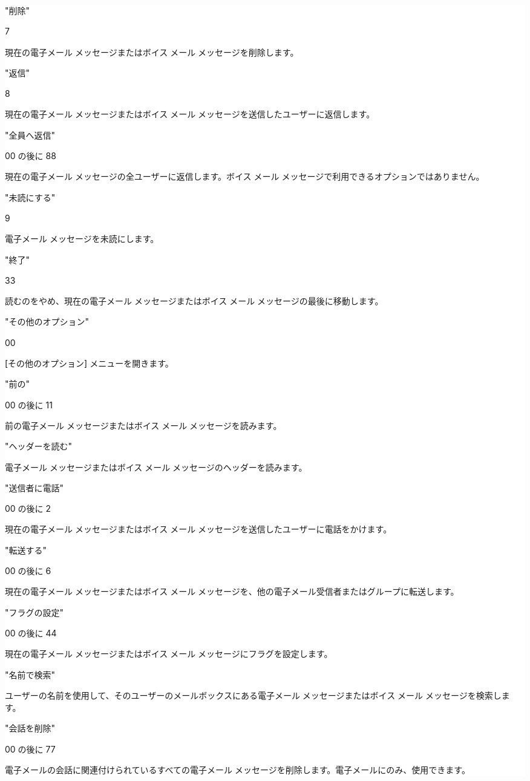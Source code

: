 <tr class="even">
<td><p>&quot;削除&quot;</p></td>
<td><p>7</p></td>
<td><p>現在の電子メール メッセージまたはボイス メール メッセージを削除します。</p></td>
</tr>
<tr class="odd">
<td><p>&quot;返信&quot;</p></td>
<td><p>8</p></td>
<td><p>現在の電子メール メッセージまたはボイス メール メッセージを送信したユーザーに返信します。</p></td>
</tr>
<tr class="even">
<td><p>&quot;全員へ返信&quot;</p></td>
<td><p>00 の後に 88</p></td>
<td><p>現在の電子メール メッセージの全ユーザーに返信します。ボイス メール メッセージで利用できるオプションではありません。</p></td>
</tr>
<tr class="odd">
<td><p>&quot;未読にする&quot;</p></td>
<td><p>9</p></td>
<td><p>電子メール メッセージを未読にします。</p></td>
</tr>
<tr class="even">
<td><p>&quot;終了&quot;</p></td>
<td><p>33</p></td>
<td><p>読むのをやめ、現在の電子メール メッセージまたはボイス メール メッセージの最後に移動します。</p></td>
</tr>
<tr class="odd">
<td><p>&quot;その他のオプション&quot;</p></td>
<td><p>00</p></td>
<td><p>[その他のオプション] メニューを開きます。</p></td>
</tr>
<tr class="even">
<td><p>&quot;前の&quot;</p></td>
<td><p>00 の後に 11</p></td>
<td><p>前の電子メール メッセージまたはボイス メール メッセージを読みます。</p></td>
</tr>
<tr class="odd">
<td><p>&quot;ヘッダーを読む&quot;</p></td>
<td><p></p></td>
<td><p>電子メール メッセージまたはボイス メール メッセージのヘッダーを読みます。</p></td>
</tr>
<tr class="even">
<td><p>&quot;送信者に電話&quot;</p></td>
<td><p>00 の後に 2</p></td>
<td><p>現在の電子メール メッセージまたはボイス メール メッセージを送信したユーザーに電話をかけます。</p></td>
</tr>
<tr class="odd">
<td><p>&quot;転送する&quot;</p></td>
<td><p>00 の後に 6</p></td>
<td><p>現在の電子メール メッセージまたはボイス メール メッセージを、他の電子メール受信者またはグループに転送します。</p></td>
</tr>
<tr class="even">
<td><p>&quot;フラグの設定&quot;</p></td>
<td><p>00 の後に 44</p></td>
<td><p>現在の電子メール メッセージまたはボイス メール メッセージにフラグを設定します。</p></td>
</tr>
<tr class="odd">
<td><p>&quot;名前で検索&quot;</p></td>
<td><p></p></td>
<td><p>ユーザーの名前を使用して、そのユーザーのメールボックスにある電子メール メッセージまたはボイス メール メッセージを検索します。</p></td>
</tr>
<tr class="even">
<td><p>&quot;会話を削除&quot;</p></td>
<td><p>00 の後に 77</p></td>
<td><p>電子メールの会話に関連付けられているすべての電子メール メッセージを削除します。電子メールにのみ、使用できます。</p></td>
